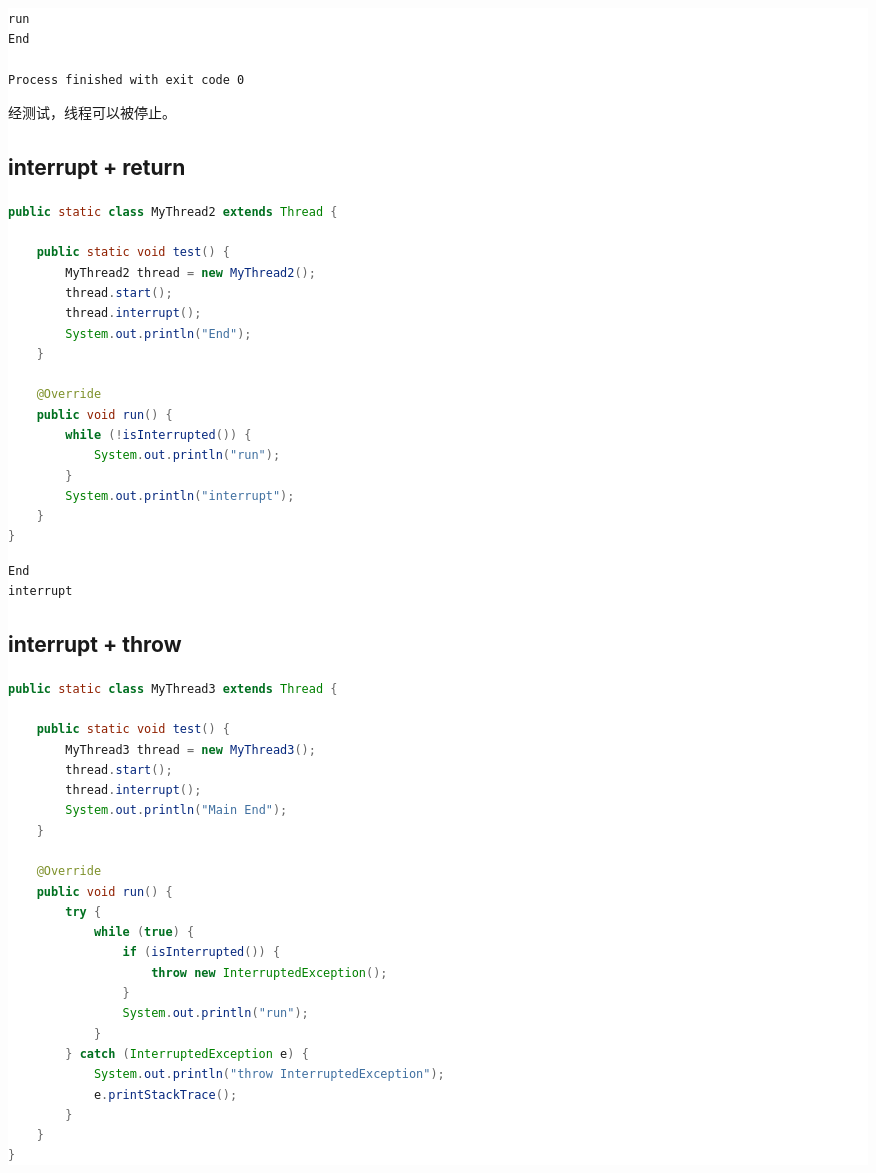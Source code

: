 ```
run
End

Process finished with exit code 0
```

经测试，线程可以被停止。

## interrupt + return

```java
public static class MyThread2 extends Thread {

    public static void test() {
        MyThread2 thread = new MyThread2();
        thread.start();
        thread.interrupt();
        System.out.println("End");
    }

    @Override
    public void run() {
        while (!isInterrupted()) {
            System.out.println("run");
        }
        System.out.println("interrupt");
    }
}
```

```
End
interrupt
```

## interrupt + throw

```java
public static class MyThread3 extends Thread {

    public static void test() {
        MyThread3 thread = new MyThread3();
        thread.start();
        thread.interrupt();
        System.out.println("Main End");
    }

    @Override
    public void run() {
        try {
            while (true) {
                if (isInterrupted()) {
                    throw new InterruptedException();
                }
                System.out.println("run");
            }
        } catch (InterruptedException e) {
            System.out.println("throw InterruptedException");
            e.printStackTrace();
        }
    }
}
```
